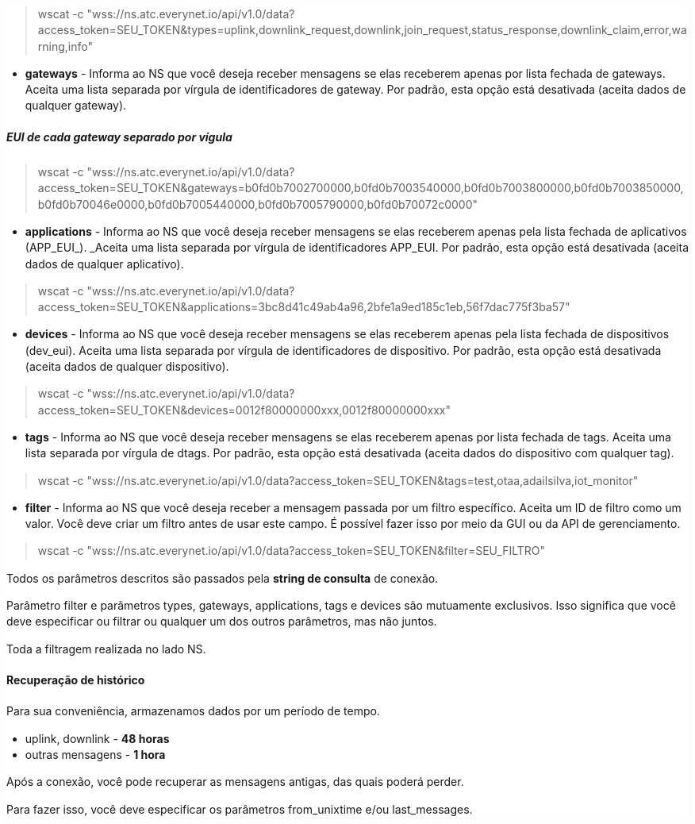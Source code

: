 > wscat -c "wss://ns.atc.everynet.io/api/v1.0/data?access_token=SEU_TOKEN&types=uplink,downlink_request,downlink,join_request,status_response,downlink_claim,error,warning,info"

 - **gateways** - Informa ao NS que você deseja receber mensagens se elas receberem apenas por lista fechada de gateways. Aceita uma lista separada por vírgula de identificadores de gateway. Por padrão, esta opção está desativada (aceita dados de qualquer gateway).

##### EUI de cada gateway separado por vígula

> wscat -c "wss://ns.atc.everynet.io/api/v1.0/data?access_token=SEU_TOKEN&gateways=b0fd0b7002700000,b0fd0b7003540000,b0fd0b7003800000,b0fd0b7003850000,b0fd0b70046e0000,b0fd0b7005440000,b0fd0b7005790000,b0fd0b70072c0000"

 - **applications** - Informa ao NS que você deseja receber mensagens se elas receberem apenas pela lista fechada de aplicativos (APP_EUI_). _Aceita uma lista separada por vírgula de identificadores APP_EUI. Por padrão, esta opção está desativada (aceita dados de qualquer aplicativo).

> wscat -c "wss://ns.atc.everynet.io/api/v1.0/data?access_token=SEU_TOKEN&applications=3bc8d41c49ab4a96,2bfe1a9ed185c1eb,56f7dac775f3ba57"

 - **devices** - Informa ao NS que você deseja receber mensagens se elas receberem apenas pela lista fechada de dispositivos (dev_eui). Aceita uma lista separada por vírgula de identificadores de dispositivo. Por padrão, esta opção está desativada (aceita dados de qualquer dispositivo).

> wscat -c "wss://ns.atc.everynet.io/api/v1.0/data?access_token=SEU_TOKEN&devices=0012f80000000xxx,0012f80000000xxx"

 - **tags** - Informa ao NS que você deseja receber mensagens se elas receberem apenas por lista fechada de tags. Aceita uma lista separada por vírgula de dtags. Por padrão, esta opção está desativada (aceita dados do dispositivo com qualquer tag).

> wscat -c "wss://ns.atc.everynet.io/api/v1.0/data?access_token=SEU_TOKEN&tags=test,otaa,adailsilva,iot_monitor"

 - **filter** - Informa ao NS que você deseja receber a mensagem passada por um filtro específico. Aceita um ID de filtro como um valor. Você deve criar um filtro antes de usar este campo. É possível fazer isso por meio da GUI ou da API de gerenciamento.

> wscat -c "wss://ns.atc.everynet.io/api/v1.0/data?access_token=SEU_TOKEN&filter=SEU_FILTRO"

Todos os parâmetros descritos são passados pela **string de consulta** de conexão.

Parâmetro filter e parâmetros types, gateways, applications, tags e devices são mutuamente exclusivos. Isso significa que você deve especificar ou filtrar ou qualquer um dos outros parâmetros, mas não juntos.

Toda a filtragem realizada no lado NS.

#### Recuperação de histórico

Para sua conveniência, armazenamos dados por um período de tempo.

 - uplink, downlink - **48 horas**
 - outras mensagens - **1 hora**

Após a conexão, você pode recuperar as mensagens antigas, das quais poderá perder.

Para fazer isso, você deve especificar os parâmetros from_unixtime e/ou last_messages.
